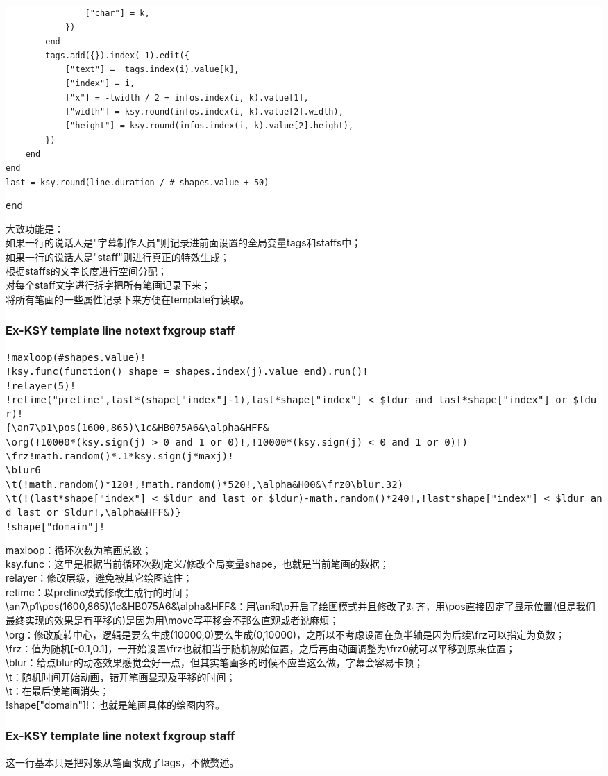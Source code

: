                     ["char"] = k,
                })
            end
            tags.add({}).index(-1).edit({
                ["text"] = _tags.index(i).value[k],
                ["index"] = i,
                ["x"] = -twidth / 2 + infos.index(i, k).value[1],
                ["width"] = ksy.round(infos.index(i, k).value[2].width),
                ["height"] = ksy.round(infos.index(i, k).value[2].height),
            })
        end
    end
    last = ksy.round(line.duration / #_shapes.value + 50)
end
</pre>

大致功能是：  
如果一行的说话人是"字幕制作人员"则记录进前面设置的全局变量tags和staffs中；  
如果一行的说话人是"staff"则进行真正的特效生成；  
根据staffs的文字长度进行空间分配；  
对每个staff文字进行拆字把所有笔画记录下来；  
将所有笔画的一些属性记录下来方便在template行读取。

### Ex-KSY template line notext fxgroup staff

<pre>!maxloop(#shapes.value)!
!ksy.func(function() shape = shapes.index(j).value end).run()!
!relayer(5)!
!retime("preline",last*(shape["index"]-1),last*shape["index"] < $ldur and last*shape["index"] or $ldur)!
{\an7\p1\pos(1600,865)\1c&HB075A6&\alpha&HFF&
\org(!10000*(ksy.sign(j) > 0 and 1 or 0)!,!10000*(ksy.sign(j) < 0 and 1 or 0)!)
\frz!math.random()*.1*ksy.sign(j*maxj)!
\blur6
\t(!math.random()*120!,!math.random()*520!,\alpha&H00&\frz0\blur.32)
\t(!(last*shape["index"] < $ldur and last or $ldur)-math.random()*240!,!last*shape["index"] < $ldur and last or $ldur!,\alpha&HFF&)}
!shape["domain"]!</pre>

maxloop：循环次数为笔画总数；  
ksy.func：这里是根据当前循环次数j定义/修改全局变量shape，也就是当前笔画的数据；  
relayer：修改层级，避免被其它绘图遮住；  
retime：以preline模式修改生成行的时间；  
\an7\p1\pos(1600,865)\1c&HB075A6&\alpha&HFF&：用\an和\p开启了绘图模式并且修改了对齐，用\pos直接固定了显示位置(但是我们最终实现的效果是有平移的)是因为用\move写平移会不那么直观或者说麻烦；  
\org：修改旋转中心，逻辑是要么生成(10000,0)要么生成(0,10000)，之所以不考虑设置在负半轴是因为后续\frz可以指定为负数；  
\frz：值为随机\[-0.1,0.1\]，一开始设置\frz也就相当于随机初始位置，之后再由动画调整为\frz0就可以平移到原来位置；  
\blur：给点blur的动态效果感觉会好一点，但其实笔画多的时候不应当这么做，字幕会容易卡顿；  
\t：随机时间开始动画，错开笔画显现及平移的时间；  
\t：在最后使笔画消失；  
!shape\["domain"\]!：也就是笔画具体的绘图内容。

### Ex-KSY template line notext fxgroup staff
这一行基本只是把对象从笔画改成了tags，不做赘述。
